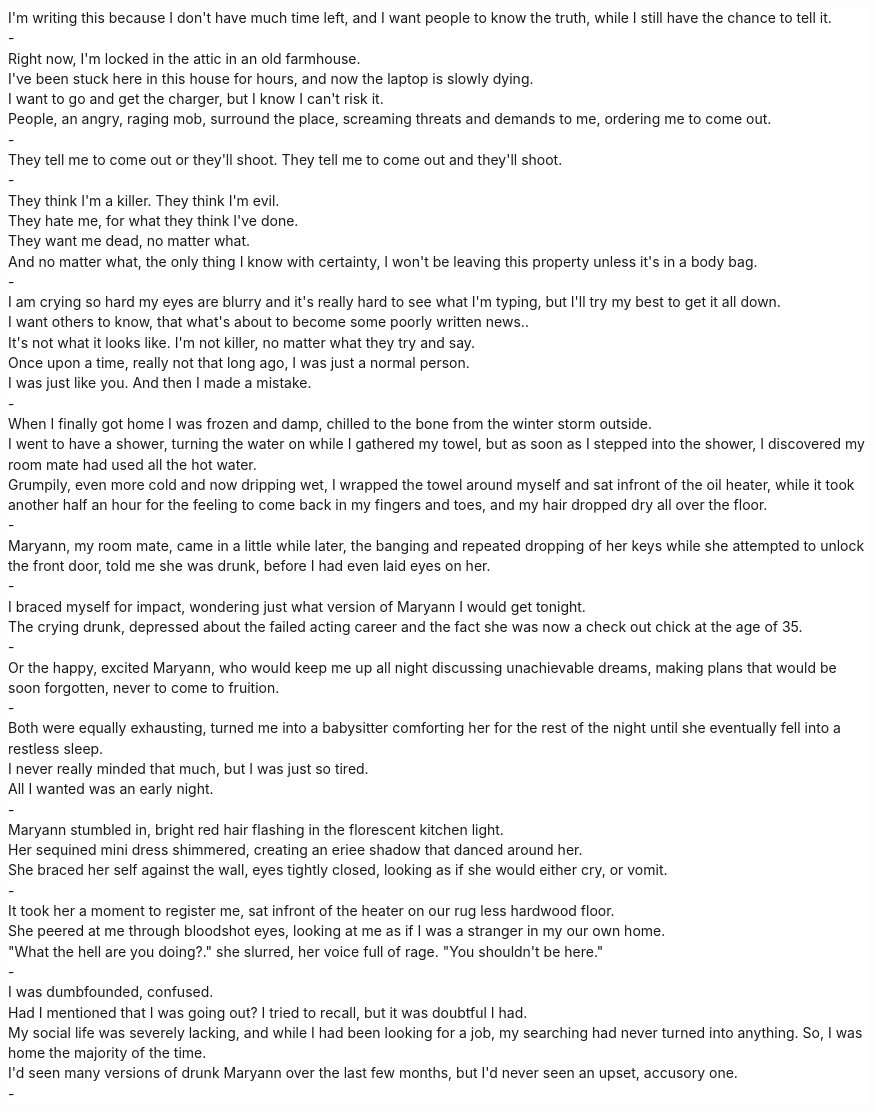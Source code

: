   
I'm writing this because I don't have much time left, and I want people to know the truth, while I still have the chance to tell it.  
\-  
Right now, I'm locked in the attic in an old farmhouse.   
I've been stuck here in this house for hours, and now the laptop is slowly dying.   
I want to go and get the charger, but I know I can't risk it.   
People, an angry, raging mob, surround the place, screaming threats and demands to me, ordering me to come out.  
\-  
They tell me to come out or they'll shoot. They tell me to come out and they'll shoot.   
\-  
They think I'm a killer. They think I'm evil.  
They hate me, for what they think I've done.   
They want me dead, no matter what.   
And no matter what, the only thing I know with certainty, I won't be leaving this property unless it's in a body bag.   
\-  
I am crying so hard my eyes are blurry and it's really hard to see what I'm typing, but I'll try my best to get it all down.   
I want others to know, that what's about to become some poorly written news..   
It's not what it looks like. I'm not killer, no matter what they try and say.   
Once upon a time, really not that long ago, I was just a normal person.   
I was just like you. And then I made a mistake.   
\-  
When I finally got home I was frozen and damp, chilled to the bone from the winter storm outside.   
I went to have a shower, turning the water on while I gathered my towel, but as soon as I stepped into the shower, I discovered my room mate had used all the hot water.   
Grumpily, even more cold and now dripping wet, I wrapped the towel around myself and sat infront of the oil heater, while it took another half an hour for the feeling to come back in my fingers and toes, and my hair dropped dry all over the floor.   
\-  
Maryann, my room mate, came in a little while later, the banging and repeated dropping of her keys while she attempted to unlock the front door, told me she was drunk, before I had even laid eyes on her.   
\-  
I braced myself for impact, wondering just what version of Maryann I would get tonight.   
The crying drunk, depressed about the failed acting career and the fact she was now a check out chick at the age of 35.  
\-  
Or the happy, excited Maryann, who would keep me up all night discussing unachievable dreams, making plans that would be soon forgotten, never to come to fruition.   
\-  
Both were equally exhausting, turned me into a babysitter comforting her for the rest of the night until she eventually fell into a restless sleep.   
I never really minded that much, but I was just so tired.   
All I wanted was an early night.   
\-  
Maryann stumbled in, bright red hair flashing in the florescent kitchen light.   
Her sequined mini dress shimmered, creating an eriee shadow that danced around her.   
She braced her self against the wall, eyes tightly closed, looking as if she would either cry, or vomit.   
\-  
It took her a moment to register me, sat infront of the heater on our rug less hardwood floor.   
She peered at me through bloodshot eyes, looking at me as if I was a stranger in my our own home.   
"What the hell are you doing?." she slurred, her voice full of rage. "You shouldn't be here."  
\-  
I was dumbfounded, confused.  
Had I mentioned that I was going out? I tried to recall, but it was doubtful I had.   
My social life was severely lacking, and while I had been looking for a job, my searching had never turned into anything. So, I was home the majority of the time.   
I'd seen many versions of drunk Maryann over the last few months, but I'd never seen an upset, accusory one.   
\-  